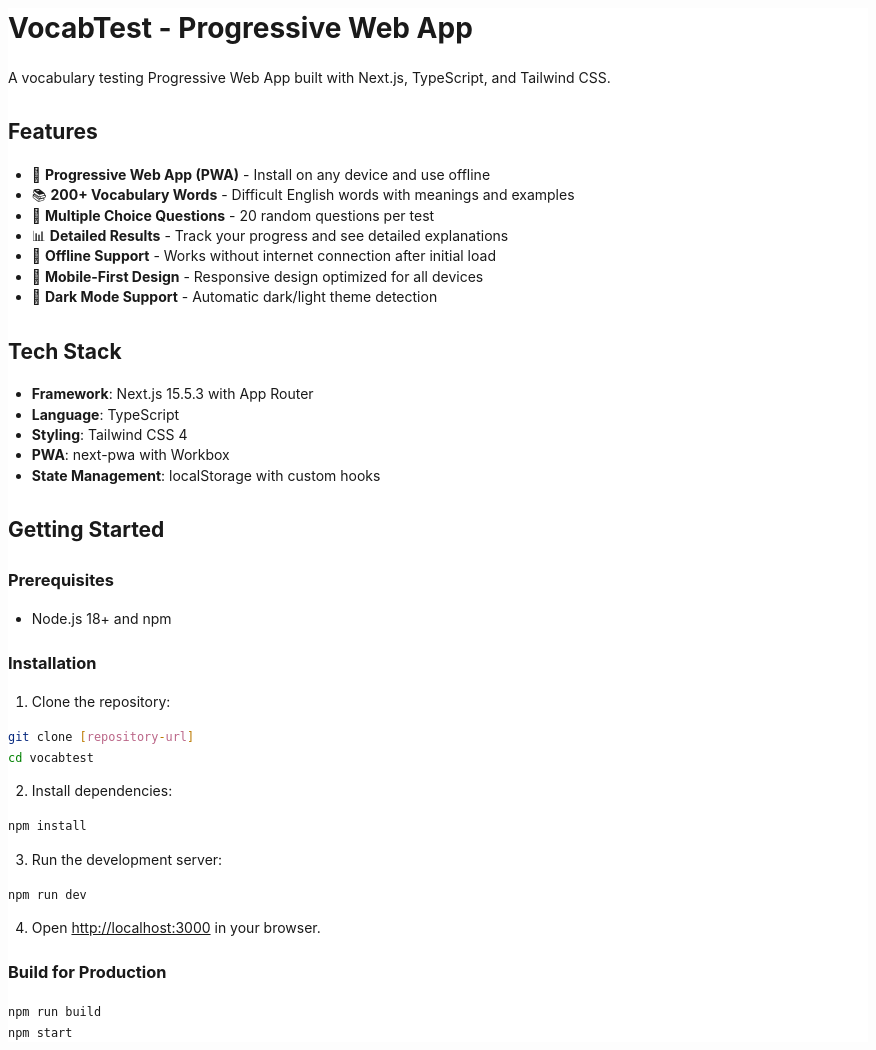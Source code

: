 # VocabTest - Progressive Web App

A vocabulary testing Progressive Web App built with Next.js, TypeScript, and Tailwind CSS.

## Features

- 📱 **Progressive Web App (PWA)** - Install on any device and use offline
- 📚 **200+ Vocabulary Words** - Difficult English words with meanings and examples
- 🎯 **Multiple Choice Questions** - 20 random questions per test
- 📊 **Detailed Results** - Track your progress and see detailed explanations
- 💾 **Offline Support** - Works without internet connection after initial load
- 🎨 **Mobile-First Design** - Responsive design optimized for all devices
- 🌙 **Dark Mode Support** - Automatic dark/light theme detection

## Tech Stack

- **Framework**: Next.js 15.5.3 with App Router
- **Language**: TypeScript
- **Styling**: Tailwind CSS 4
- **PWA**: next-pwa with Workbox
- **State Management**: localStorage with custom hooks

## Getting Started

### Prerequisites

- Node.js 18+ and npm

### Installation

1. Clone the repository:
```bash
git clone [repository-url]
cd vocabtest
```

2. Install dependencies:
```bash
npm install
```

3. Run the development server:
```bash
npm run dev
```

4. Open [http://localhost:3000](http://localhost:3000) in your browser.

### Build for Production

```bash
npm run build
npm start
```
